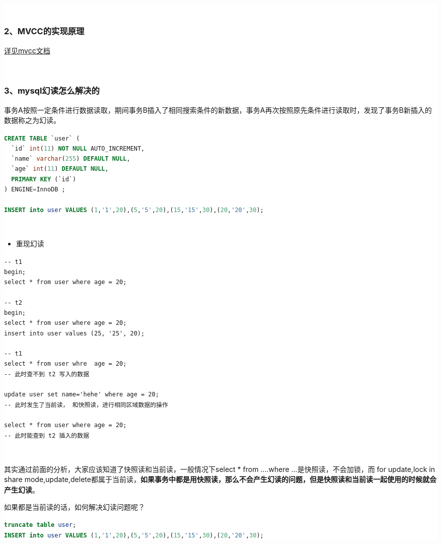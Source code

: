 &nbsp;

### 2、MVCC的实现原理

[详见mvcc文档](mysql-mvcc.md)

&nbsp;

### 3、mysql幻读怎么解决的

​		事务A按照一定条件进行数据读取，期间事务B插入了相同搜索条件的新数据，事务A再次按照原先条件进行读取时，发现了事务B新插入的数据称之为幻读。

```sql
CREATE TABLE `user` (
  `id` int(11) NOT NULL AUTO_INCREMENT,
  `name` varchar(255) DEFAULT NULL,
  `age` int(11) DEFAULT NULL,
  PRIMARY KEY (`id`)
) ENGINE=InnoDB ;

INSERT into user VALUES (1,'1',20),(5,'5',20),(15,'15',30),(20,'20',30);
```

&nbsp;

- 重现幻读

```mysql
-- t1
begin;
select * from user where age = 20;

-- t2
begin;
select * from user where age = 20;
insert into user values (25, '25', 20);

-- t1
select * from user whre  age = 20;
-- 此时查不到 t2 写入的数据

update user set name='hehe' where age = 20;
-- 此时发生了当前读， 和快照读，进行相同区域数据的操作

select * from user where age = 20;
-- 此时能查到 t2 插入的数据
```

&nbsp;

其实通过前面的分析，大家应该知道了快照读和当前读，一般情况下select * from ....where ...是快照读，不会加锁，而 for update,lock in share mode,update,delete都属于当前读，**如果事务中都是用快照读，那么不会产生幻读的问题，但是快照读和当前读一起使用的时候就会产生幻读**。

如果都是当前读的话，如何解决幻读问题呢？

```sql
truncate table user;
INSERT into user VALUES (1,'1',20),(5,'5',20),(15,'15',30),(20,'20',30);
```
